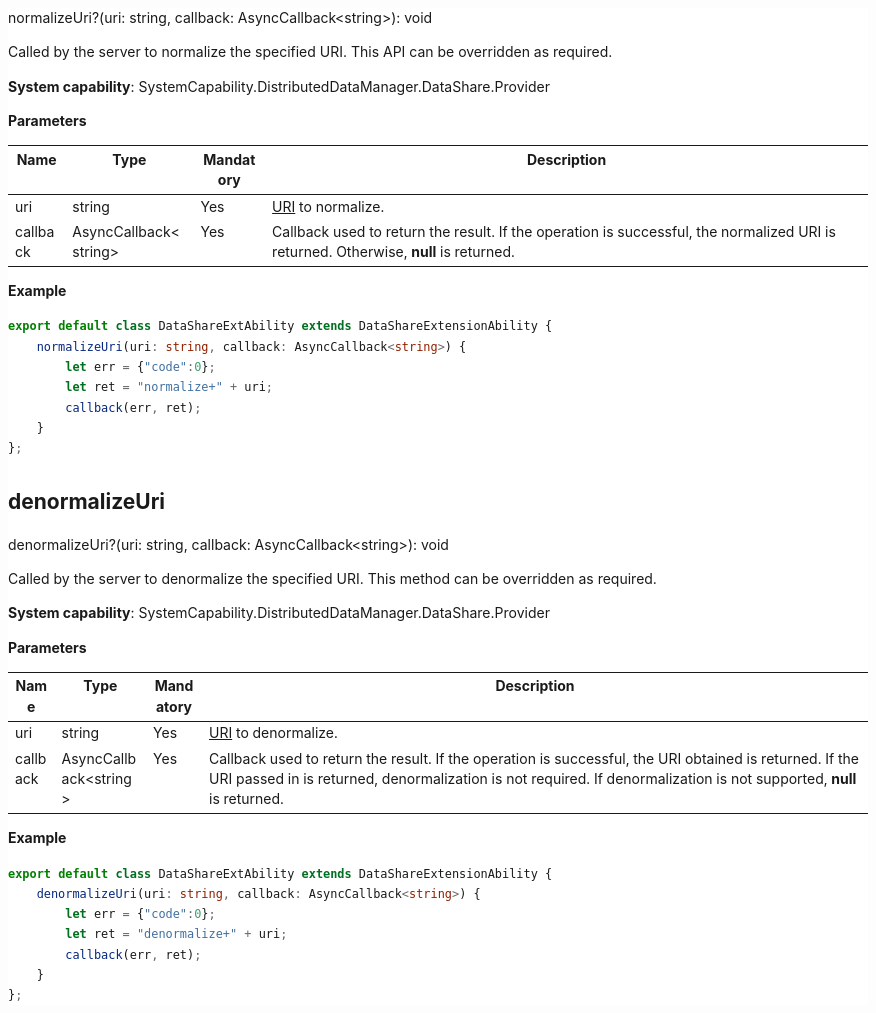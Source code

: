 normalizeUri?(uri: string, callback: AsyncCallback&lt;string&gt;): void

Called by the server to normalize the specified URI. This API can be overridden as required.

**System capability**: SystemCapability.DistributedDataManager.DataShare.Provider

**Parameters**

| Name    | Type                 | Mandatory| Description                   |
| -------- | --------------------- | ---- | ----------------------- |
| uri      | string                | Yes  | [URI](js-apis-uri.md#uri) to normalize.|
| callback | AsyncCallback&lt;string&gt; | Yes  | Callback used to return the result. If the operation is successful, the normalized URI is returned. Otherwise, **null** is returned.|

**Example**

```ts
export default class DataShareExtAbility extends DataShareExtensionAbility {
    normalizeUri(uri: string, callback: AsyncCallback<string>) {
        let err = {"code":0};
        let ret = "normalize+" + uri;
        callback(err, ret);
    }
};
```

## denormalizeUri

denormalizeUri?(uri: string, callback: AsyncCallback&lt;string&gt;): void

Called by the server to denormalize the specified URI. This method can be overridden as required.

**System capability**: SystemCapability.DistributedDataManager.DataShare.Provider

**Parameters**

| Name    | Type                 | Mandatory| Description                   |
| -------- | --------------------- | ---- | ----------------------- |
| uri      | string                | Yes  | [URI](js-apis-uri.md#uri) to denormalize.|
| callback | AsyncCallback&lt;string&gt; | Yes  | Callback used to return the result. If the operation is successful, the URI obtained is returned. If the URI passed in is returned, denormalization is not required. If denormalization is not supported, **null** is returned.|

**Example**

```ts
export default class DataShareExtAbility extends DataShareExtensionAbility {
    denormalizeUri(uri: string, callback: AsyncCallback<string>) {
        let err = {"code":0};
        let ret = "denormalize+" + uri;
        callback(err, ret);
    }
};
```
